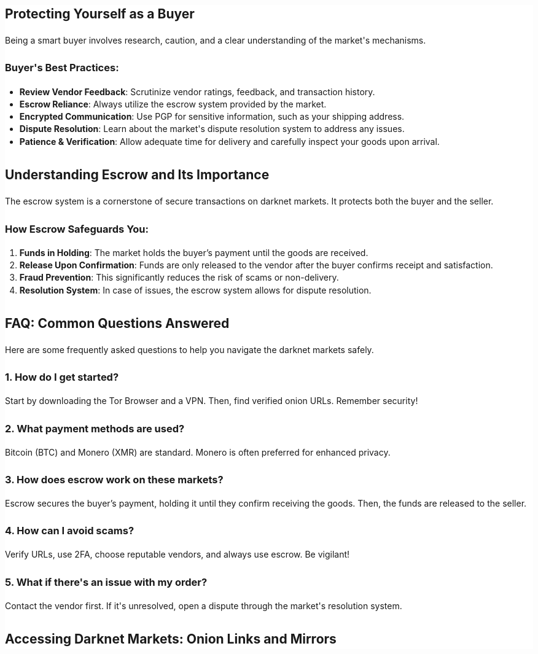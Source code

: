 ## Protecting Yourself as a Buyer

Being a smart buyer involves research, caution, and a clear understanding of the market's mechanisms.

### Buyer's Best Practices:
*   **Review Vendor Feedback**: Scrutinize vendor ratings, feedback, and transaction history.
*   **Escrow Reliance**: Always utilize the escrow system provided by the market.
*   **Encrypted Communication**: Use PGP for sensitive information, such as your shipping address.
*   **Dispute Resolution**: Learn about the market's dispute resolution system to address any issues.
*   **Patience & Verification**: Allow adequate time for delivery and carefully inspect your goods upon arrival.

## Understanding Escrow and Its Importance

The escrow system is a cornerstone of secure transactions on darknet markets. It protects both the buyer and the seller.

### How Escrow Safeguards You:
1.  **Funds in Holding**: The market holds the buyer’s payment until the goods are received.
2.  **Release Upon Confirmation**: Funds are only released to the vendor after the buyer confirms receipt and satisfaction.
3.  **Fraud Prevention**: This significantly reduces the risk of scams or non-delivery.
4.  **Resolution System**: In case of issues, the escrow system allows for dispute resolution.

## FAQ: Common Questions Answered

Here are some frequently asked questions to help you navigate the darknet markets safely.

### 1. How do I get started?
Start by downloading the Tor Browser and a VPN. Then, find verified onion URLs. Remember security!

### 2. What payment methods are used?
Bitcoin (BTC) and Monero (XMR) are standard. Monero is often preferred for enhanced privacy.

### 3. How does escrow work on these markets?
Escrow secures the buyer’s payment, holding it until they confirm receiving the goods. Then, the funds are released to the seller.

### 4. How can I avoid scams?
Verify URLs, use 2FA, choose reputable vendors, and always use escrow. Be vigilant!

### 5. What if there's an issue with my order?
Contact the vendor first. If it's unresolved, open a dispute through the market's resolution system.

## Accessing Darknet Markets: Onion Links and Mirrors

